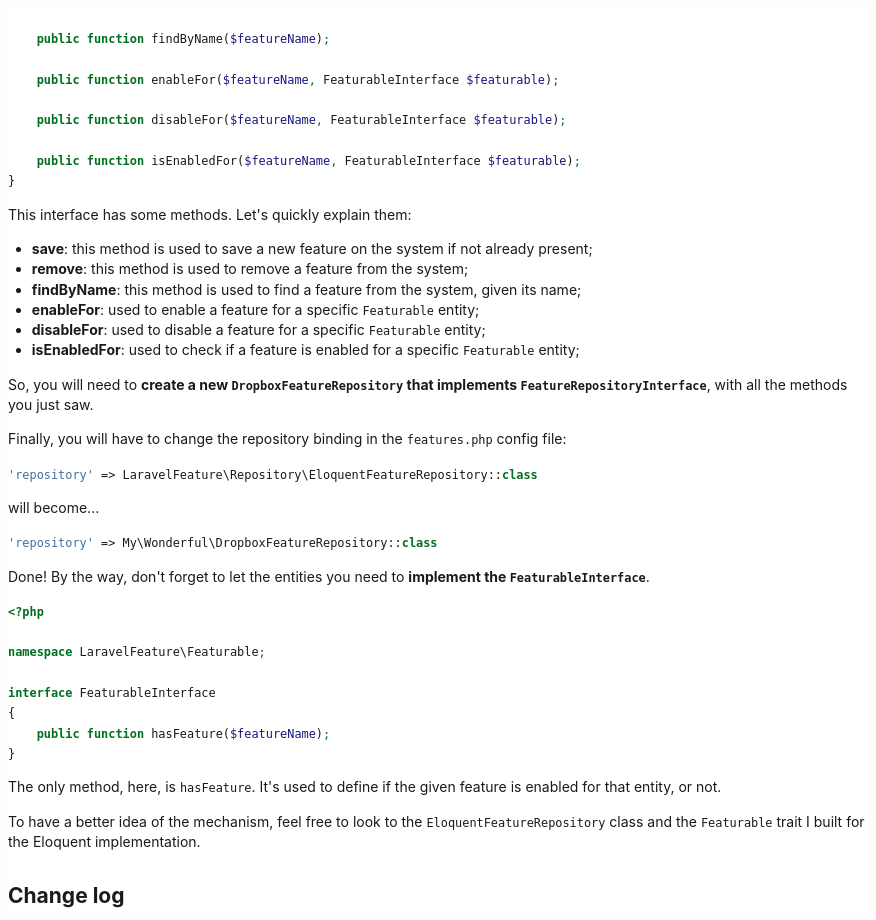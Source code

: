 ```php

    public function findByName($featureName);

    public function enableFor($featureName, FeaturableInterface $featurable);

    public function disableFor($featureName, FeaturableInterface $featurable);

    public function isEnabledFor($featureName, FeaturableInterface $featurable);
}
```

This interface has some methods. Let's quickly explain them:

* **save**: this method is used to save a new feature on the system if not already present;
* **remove**: this method is used to remove a feature from the system;
* **findByName**: this method is used to find a feature from the system, given its name;
* **enableFor**: used to enable a feature for a specific `Featurable` entity;
* **disableFor**: used to disable a feature for a specific `Featurable` entity;
* **isEnabledFor**: used to check if a feature is enabled for a specific `Featurable` entity;

So, you will need to **create a new `DropboxFeatureRepository` that implements `FeatureRepositoryInterface`**, with all the methods you just saw.

Finally, you will have to change the repository binding in the `features.php` config file:

```php
'repository' => LaravelFeature\Repository\EloquentFeatureRepository::class
```

will become...

```php
'repository' => My\Wonderful\DropboxFeatureRepository::class
```

Done! By the way, don't forget to let the entities you need to **implement the `FeaturableInterface`**.

```php
<?php

namespace LaravelFeature\Featurable;

interface FeaturableInterface
{
    public function hasFeature($featureName);
}
```

The only method, here, is `hasFeature`. It's used to define if the given feature is enabled for that entity, or not.

To have a better idea of the mechanism, feel free to look to the `EloquentFeatureRepository` class and the `Featurable` trait I built for the Eloquent implementation.

## Change log
